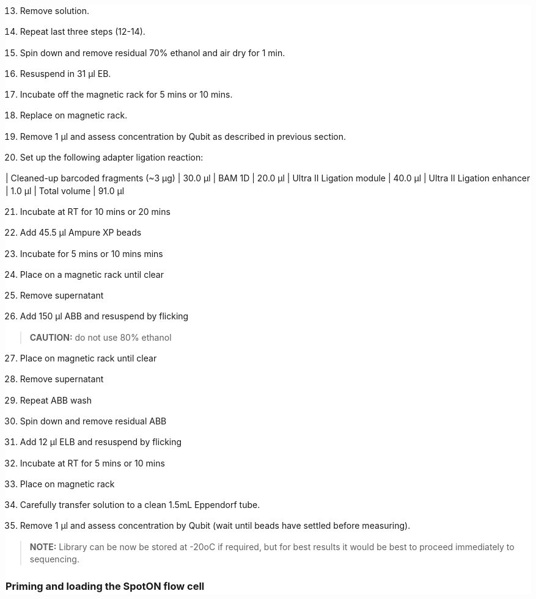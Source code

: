 13. Remove solution.

14.	Repeat last three steps (12-14).

15.	Spin down and remove residual 70% ethanol and air dry for 1 min.

16.	Resuspend in 31 µl EB.

17.	Incubate off the magnetic rack for 5 mins or 10 mins.

18.	Replace on magnetic rack.

19.	Remove 1 µl and assess concentration by Qubit as described in previous section. 

20. Set up the following adapter ligation reaction:

   | Cleaned-up barcoded fragments (~3 µg) | 30.0 µl
   | BAM 1D | 20.0 µl
   | Ultra II Ligation module | 40.0 µl
   | Ultra II Ligation enhancer | 1.0 µl
   | Total volume | 91.0 µl

21. Incubate at RT for 10 mins or 20 mins

22. Add 45.5 μl Ampure XP beads

23. Incubate for 5 mins or 10 mins mins

24. Place on a magnetic rack until clear

25. Remove supernatant 

26. Add 150 μl ABB and resuspend by flicking 

> **CAUTION:** do not use 80% ethanol

27. Place on magnetic rack until clear

28. Remove supernatant

29. Repeat ABB wash

30. Spin down and remove residual ABB

31. Add 12 μl ELB and resuspend by flicking

32. Incubate at RT for 5 mins or 10 mins

33. Place on magnetic rack

34. Carefully transfer solution to a clean 1.5mL Eppendorf tube. 

35. Remove 1 µl and assess concentration by Qubit (wait until beads have settled before measuring).

> **NOTE:** Library can be now be stored at -20oC if required, but for best results it would be best to proceed immediately to sequencing. 

### Priming and loading the SpotON flow cell 
